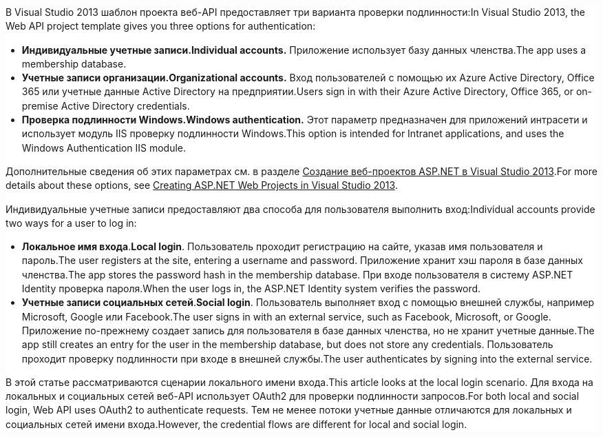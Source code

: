 
<span data-ttu-id="f9835-112">В Visual Studio 2013 шаблон проекта веб-API предоставляет три варианта проверки подлинности:</span><span class="sxs-lookup"><span data-stu-id="f9835-112">In Visual Studio 2013, the Web API project template gives you three options for authentication:</span></span>

- <span data-ttu-id="f9835-113">**Индивидуальные учетные записи.**</span><span class="sxs-lookup"><span data-stu-id="f9835-113">**Individual accounts.**</span></span> <span data-ttu-id="f9835-114">Приложение использует базу данных членства.</span><span class="sxs-lookup"><span data-stu-id="f9835-114">The app uses a membership database.</span></span>
- <span data-ttu-id="f9835-115">**Учетные записи организации.**</span><span class="sxs-lookup"><span data-stu-id="f9835-115">**Organizational accounts.**</span></span> <span data-ttu-id="f9835-116">Вход пользователей с помощью их Azure Active Directory, Office 365 или учетные данные Active Directory на предприятии.</span><span class="sxs-lookup"><span data-stu-id="f9835-116">Users sign in with their Azure Active Directory, Office 365, or on-premise Active Directory credentials.</span></span>
- <span data-ttu-id="f9835-117">**Проверка подлинности Windows.**</span><span class="sxs-lookup"><span data-stu-id="f9835-117">**Windows authentication.**</span></span> <span data-ttu-id="f9835-118">Этот параметр предназначен для приложений интрасети и использует модуль IIS проверку подлинности Windows.</span><span class="sxs-lookup"><span data-stu-id="f9835-118">This option is intended for Intranet applications, and uses the Windows Authentication IIS module.</span></span>

<span data-ttu-id="f9835-119">Дополнительные сведения об этих параметрах см. в разделе [Создание веб-проектов ASP.NET в Visual Studio 2013](../../../visual-studio/overview/2013/creating-web-projects-in-visual-studio.md#auth).</span><span class="sxs-lookup"><span data-stu-id="f9835-119">For more details about these options, see [Creating ASP.NET Web Projects in Visual Studio 2013](../../../visual-studio/overview/2013/creating-web-projects-in-visual-studio.md#auth).</span></span>

<span data-ttu-id="f9835-120">Индивидуальные учетные записи предоставляют два способа для пользователя выполнить вход:</span><span class="sxs-lookup"><span data-stu-id="f9835-120">Individual accounts provide two ways for a user to log in:</span></span>

- <span data-ttu-id="f9835-121">**Локальное имя входа**.</span><span class="sxs-lookup"><span data-stu-id="f9835-121">**Local login**.</span></span> <span data-ttu-id="f9835-122">Пользователь проходит регистрацию на сайте, указав имя пользователя и пароль.</span><span class="sxs-lookup"><span data-stu-id="f9835-122">The user registers at the site, entering a username and password.</span></span> <span data-ttu-id="f9835-123">Приложение хранит хэш пароля в базе данных членства.</span><span class="sxs-lookup"><span data-stu-id="f9835-123">The app stores the password hash in the membership database.</span></span> <span data-ttu-id="f9835-124">При входе пользователя в систему ASP.NET Identity проверка пароля.</span><span class="sxs-lookup"><span data-stu-id="f9835-124">When the user logs in, the ASP.NET Identity system verifies the password.</span></span>
- <span data-ttu-id="f9835-125">**Учетные записи социальных сетей**.</span><span class="sxs-lookup"><span data-stu-id="f9835-125">**Social login**.</span></span> <span data-ttu-id="f9835-126">Пользователь выполняет вход с помощью внешней службы, например Microsoft, Google или Facebook.</span><span class="sxs-lookup"><span data-stu-id="f9835-126">The user signs in with an external service, such as Facebook, Microsoft, or Google.</span></span> <span data-ttu-id="f9835-127">Приложение по-прежнему создает запись для пользователя в базе данных членства, но не хранит учетные данные.</span><span class="sxs-lookup"><span data-stu-id="f9835-127">The app still creates an entry for the user in the membership database, but does not store any credentials.</span></span> <span data-ttu-id="f9835-128">Пользователь проходит проверку подлинности при входе в внешней службы.</span><span class="sxs-lookup"><span data-stu-id="f9835-128">The user authenticates by signing into the external service.</span></span>

<span data-ttu-id="f9835-129">В этой статье рассматриваются сценарии локального имени входа.</span><span class="sxs-lookup"><span data-stu-id="f9835-129">This article looks at the local login scenario.</span></span> <span data-ttu-id="f9835-130">Для входа на локальных и социальных сетей веб-API использует OAuth2 для проверки подлинности запросов.</span><span class="sxs-lookup"><span data-stu-id="f9835-130">For both local and social login, Web API uses OAuth2 to authenticate requests.</span></span> <span data-ttu-id="f9835-131">Тем не менее потоки учетные данные отличаются для локальных и социальных сетей имени входа.</span><span class="sxs-lookup"><span data-stu-id="f9835-131">However, the credential flows are different for local and social login.</span></span>

